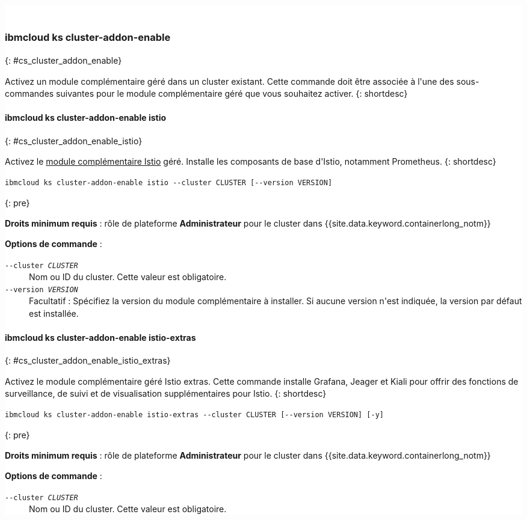 </br>

### ibmcloud ks cluster-addon-enable
{: #cs_cluster_addon_enable}

Activez un module complémentaire géré dans un cluster existant. Cette commande doit être associée à l'une des sous-commandes suivantes pour le module complémentaire géré que vous souhaitez activer.
{: shortdesc}



#### ibmcloud ks cluster-addon-enable <ph class="ignoreSpelling">istio</ph>
{: #cs_cluster_addon_enable_istio}

Activez le [module complémentaire Istio](/docs/containers?topic=containers-istio) géré. Installe les composants de base d'Istio, notamment Prometheus.
{: shortdesc}

```
ibmcloud ks cluster-addon-enable istio --cluster CLUSTER [--version VERSION]
```
{: pre}

**Droits minimum requis** : rôle de plateforme **Administrateur** pour le cluster dans {{site.data.keyword.containerlong_notm}}

**Options de commande** :
<dl>
<dt><code>--cluster <em>CLUSTER</em></code></dt>
<dd>Nom ou ID du cluster. Cette valeur est obligatoire.</dd>

<dt><code>--version <em>VERSION</em></code></dt>
<dd>Facultatif : Spécifiez la version du module complémentaire à installer. Si aucune version n'est indiquée, la version par défaut est installée.</dd>
</dl>

#### ibmcloud ks cluster-addon-enable istio-extras
{: #cs_cluster_addon_enable_istio_extras}

Activez le module complémentaire géré Istio extras. Cette commande installe Grafana, Jeager et Kiali pour offrir des fonctions de surveillance, de suivi et de visualisation supplémentaires pour Istio.
{: shortdesc}

```
ibmcloud ks cluster-addon-enable istio-extras --cluster CLUSTER [--version VERSION] [-y]
```
{: pre}

**Droits minimum requis** : rôle de plateforme **Administrateur** pour le cluster dans {{site.data.keyword.containerlong_notm}}

**Options de commande** :
<dl>
<dt><code>--cluster <em>CLUSTER</em></code></dt>
<dd>Nom ou ID du cluster. Cette valeur est obligatoire.</dd>
